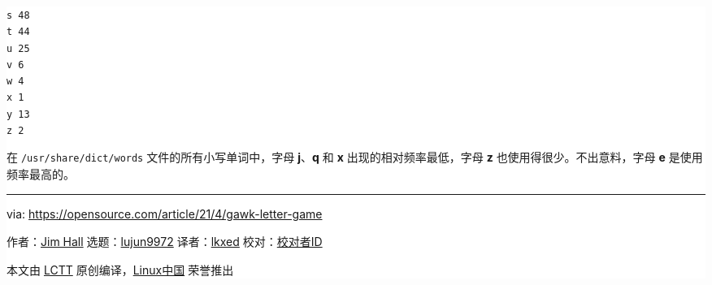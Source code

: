 ```
s 48
t 44
u 25
v 6
w 4
x 1
y 13
z 2
```

在 `/usr/share/dict/words` 文件的所有小写单词中，字母 **j**、**q** 和 **x** 出现的相对频率最低，字母 **z** 也使用得很少。不出意料，字母 **e** 是使用频率最高的。

--------------------------------------------------------------------------------

via: https://opensource.com/article/21/4/gawk-letter-game

作者：[Jim Hall][a]
选题：[lujun9972][b]
译者：[lkxed](https://github.com/lkxed)
校对：[校对者ID](https://github.com/校对者ID)

本文由 [LCTT](https://github.com/LCTT/TranslateProject) 原创编译，[Linux中国](https://linux.cn/) 荣誉推出

[a]: https://opensource.com/users/jim-hall
[b]: https://github.com/lujun9972
[1]: https://opensource.com/sites/default/files/styles/image-full-size/public/lead-images/osdc-docdish-typewriterkeys-3.png?itok=NyBwMdK_ (Typewriter keys in multicolor)
[2]: https://en.wikipedia.org/wiki/Letter_frequency


[#]: subject: (Use awk to calculate letter frequency)
[#]: via: (https://opensource.com/article/21/4/gawk-letter-game)
[#]: author: (Jim Hall https://opensource.com/users/jim-hall)
[#]: collector: (lujun9972)
[#]: translator: (lkxed)
[#]: reviewer: ( )
[#]: publisher: ( )
[#]: url: ( )